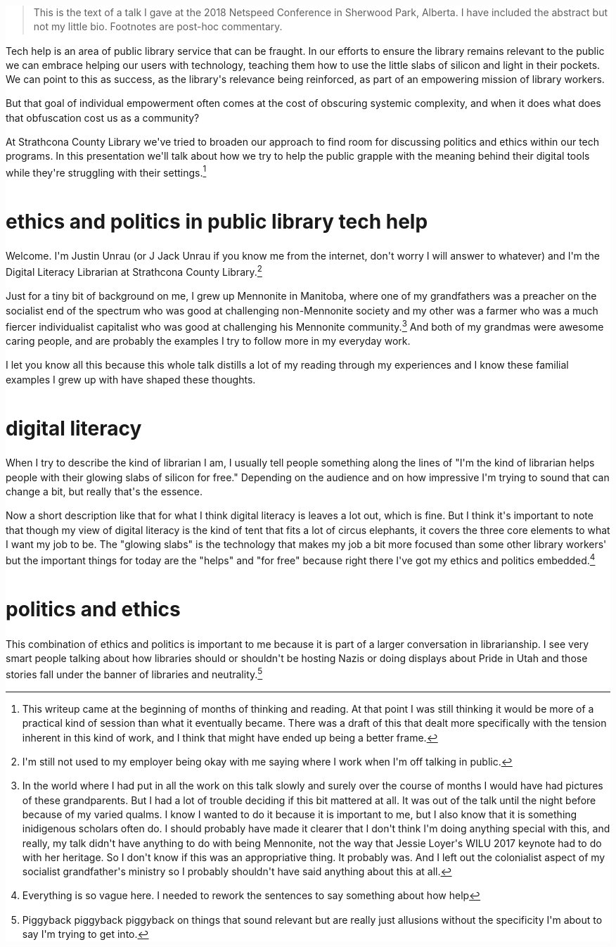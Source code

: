 > This is the text of a talk I gave at the 2018 Netspeed Conference in Sherwood Park, Alberta. I have included the abstract but not my little bio. Footnotes are post-hoc commentary.

Tech help is an area of public library service that can be fraught. In our efforts to ensure the library remains relevant to the public we can embrace helping our users with technology, teaching them how to use the little slabs of silicon and light in their pockets. We can point to this as success, as the library's relevance being reinforced, as part of an empowering mission of library workers.

But that goal of individual empowerment often comes at the cost of obscuring systemic complexity, and when it does what does that obfuscation cost us as a community?

At Strathcona County Library we've tried to broaden our approach to find room for discussing politics and ethics within our tech programs. In this presentation we'll talk about how we try to help the public grapple with the meaning behind their digital tools while they're struggling with their settings.[^1]

[^1]: This writeup came at the beginning of months of thinking and reading. At that point I was still thinking it would be more of a practical kind of session than what it eventually became. There was a draft of this that dealt more specifically with the tension inherent in this kind of work, and I think that might have ended up being a better frame.

# ethics and politics in public library tech help

Welcome. I'm Justin Unrau (or J Jack Unrau if you know me from the internet, don't worry I will answer to whatever) and I'm the Digital Literacy Librarian at Strathcona County Library.[^2]

[^2]: I'm still not used to my employer being okay with me saying where I work when I'm off talking in public.

Just for a tiny bit of background on me, I grew up Mennonite in Manitoba, where one of my grandfathers was a preacher on the socialist end of the spectrum who was good at challenging non-Mennonite society and my other was a farmer who was a much fiercer individualist capitalist who was good at challenging his Mennonite community.[^3] And both of my grandmas were awesome caring people, and are probably the examples I try to follow more in my everyday work.

[^3]: In the world where I had put in all the work on this talk slowly and surely over the course of months I would have had pictures of these grandparents. But I had a lot of trouble deciding if this bit mattered at all. It was out of the talk until the night before because of my varied qualms. I know I wanted to do it because it is important to me, but I also know that it is something inidigenous scholars often do. I should probably have made it clearer that I don't think I'm doing anything special with this, and really, my talk didn't have anything to do with being Mennonite, not the way that Jessie Loyer's WILU 2017 keynote had to do with her heritage. So I don't know if this was an appropriative thing. It probably was. And I left out the colonialist aspect of my socialist grandfather's ministry so I probably shouldn't have said anything about this at all.

I let you know all this because this whole talk distills a lot of my reading through my experiences and I know these familial examples I grew up with have shaped these thoughts.

# digital literacy

When I try to describe the kind of librarian I am, I usually tell people something along the lines of "I'm the kind of librarian helps people with their glowing slabs of silicon for free." Depending on the audience and on how impressive I'm trying to sound that can change a bit, but really that's the essence.

Now a short description like that for what I think digital literacy is leaves a lot out, which is fine. But I think it's important to note that though my view of digital literacy is the kind of tent that fits a lot of circus elephants, it covers the three core elements to what I want my job to be. The "glowing slabs" is the technology that makes my job a bit more focused than some other library workers' but the important things for today are the "helps" and "for free" because right there I've got my ethics and politics embedded.[^4]

[^4]: Everything is so vague here. I needed to rework the sentences to say something about how help

# politics and ethics

This combination of ethics and politics is important to me because it is part of a larger conversation in librarianship. I see very smart people talking about how libraries should or shouldn't be hosting Nazis or doing displays about Pride in Utah and those stories fall under the banner of libraries and neutrality.[^5]


[^5]: Piggyback piggyback piggyback on things that sound relevant but are really just allusions without the specificity I'm about to say I'm trying to get into.
[^6]: I don't know why I needed to put in the word entities. But this is where I could feel things moving away from the original writeup. Am I trying to do a Libraries Aren't Neutral talk, or a Why We Do Digital Literacy talk? It felt important to acknowledge this discussion in larger librarianship, but it's at the cost of focus.
[^7]: That it has taken this many slides of introduction is a failure. Where is my concision and getting to the point? The takeaways?
[^8]: I really do think these are three great things to read about library neutrality and how it is a privileged and incorrect thing to think about. I'm a cishet white dude so it's easy for me to default to "neutral" status quo kinds of positions, since they benefit me. I worry here about whether I'm doing enough to offset me being a cishet white dude just by saying "Read these writers who are not like me!" Am I sharing my speaking stage, or am I trying to get credit for what these smart people have said and done, just by acknowledging them?
[^9]: And again we have one of these statements tossed out there without any backup. This is something that if I had been doing serious work on this, I'd have sources to cite.
[^10]: From [the ALA website](http://www.ala.org/aboutala/): In pursuing our mission, the Association’s core value statements define our deepest aspirations and how we approach our work together. They are:
[^11]: A word buried in the middle of the core values, after extending and expanding services. That fucking growth mindset as if that is all that matters, that stewardship of the services isn't important. It's so vague and meaningless or part of capitalism.
[^12]: This would be a good place to actually list what our library says about digital literacy. Our strategy says:
[^13]: I think it might be useful to draw out the distinction between library technologies and the rest of the silicon-based world here, rather than leaving it for the end where I diss the library workers who don't want to help with the rest of it. The gigantic corporations include Google and Facebook, yes, but also Overdrive and Western Digital. People who sell to librarians aren't librarians themselves and they are trying to parasite off of our values to clean up their profit-seeking goals.
[^14]: In the live presentation this line drew cheers and (small) whoops which felt nice at the time, but makes me wonder now. Just saying that the tool we pay a lot of money for sucks shouldn't be cheerworthy. We all know that and we should be saying it all the time, while we try to figure out something better. But we don't! We just keep shovelling money at our vendors hoping they will fix things, make them easier. I don't want to go all Randian here, but if we aren't going to make a meaningful attempt to do things differently (through developing our own alternative that actually allows people meaningful access to the information we're being sold, or possibly engaging in some civil disobedience by breaking those terms and conditions we agree to without a fucking thought) don't we deserve the face-smooshing we get from the monied bullies we coexist with?
[^15]: I've been decrying DRM on library ebooks my entire career (such as it is) so it shouldn't be much of a surprise that I'd work it in.
[^16]: In the live talk this is where I plugged Code4LibYEG as just that sort of weirdos. I meant that in an affectionate way, and as the talk goes on, I think it's clear that I am on the side of the weirdos.
[^17]: Another statement with no backup. Here is where we need to talk about neoliberalism and how it is antithetical to what I think a library's goal is. Talk about Karen Nicholson at WILU 2017 and her great stuff. Maura Seale.
[^18]: And here we're in the realm of the missed opportunities of this talk. I wanted to talk about the idea that our service requires blending with human values and how that implies the work itself isn't part of those values. I wanted to talk about how vocational awe drives us to a mirror hellscape of the whole blending our life and work and how bad that is when the work isn't made more like our life instead of vice versa. "How did such a possibility become thinkable? It seems to me that it is implicit in the modern separation of life and work. It is implicit in the assumption that we can live entirely apart from our way of making a living. It is implicit in the idea of the agricultural engineering students at South Dakota State University that their farm-of-the-future would require "blending with human values."" - Wendell Berry, [The Unsettling of America](https://talonline.ca/#media=book&query=unsettling+america&recid%5B%5D=content%3A+author+berry+wendell+date+1996+title-complete+the+unsettling+of+america+culture+agriculture+medium+book)]
[^19]: See footnote[^10].
[^20]: Obviously this entire section should be expanded upon, but for a talk, I felt this wasn't a terrible summary.
[^21]: Not mindless habits but doing things in a particular way with a reason. This practice accustoms the person to better action.
[^22]: Ethics aren't autonomous (as in Kant or utilitarianism); we have roles in our relationships. How do our actions affect others around the globe?
[^23]: What technologies help and which inhibit becoming the kinds of people we want to be (I see this arena as the big fight against marketing)?
[^24]: There are no fixed rules that can simply be applied without judgment. Even if we can build one, the algorithm cannot rule the virtuous library. "... how can we keep our deliberative skill from being exercised outside of practical wisdom, in ways that serve the interests of personal, national, or corporate exedience rather than the broader aims of human flourishing in our techno-social environment" - Shannon Vallor, [Technology and the Virtues](https://talonline.ca/#media=book&query=technology+and+the+virtues+vallor&recid%5B%5D=content%3A+author+vallor+shannon+date+2016+title-complete+technology+and+the+virtues+medium+book)
[^25]: Obviously these are all from Shannon Vallor's [Technology and the Virtues](https://talonline.ca/#media=book&query=technology+and+the+virtues+vallor&recid%5B%5D=content%3A+author+vallor+shannon+date+2016+title-complete+technology+and+the+virtues+medium+book)
[^26]: In this system, compassion is something we learn to feel and is part of why we practice.
[^27]: This is one of those virtues that I think library workers can do, but can also get burned out on super easily. "We become moral selves largely by teaching ourselves to actively respond to and meet the needs of others..." But if we are the only moral actors in the technology sphere that's putting too much on the library worker.
[^28]: This is beyond a "live and let live" approach, heading towards active deliberation together with others in order to agree upon prudent courses of technosocial action. There will be conflict but we are all actually in this together so that conflict is good. Vallor talks about different cultural approaches towards privacy here.
[^29]: Scaling our moral desires even if there is no one scale. Our actions support or dismantle global projects nowadays, so a larger perspective than the shallow practical "how do I make this work?" is what is necessary.
[^30]: This speaks to the unearned moral trust we have in librarianship. We need to actually try living up to this shit that people think we are doing, even though we can't even protect our users' privacy from Adobe data breaches.
[^31]: Again, this is something that could be fleshed out with a bunch of case studies and better, more specific examples. But this was just a talk, not a book.
[^32]: This paragraph got dropped from the talk due to time. It was an aside prompted by me being introduced as the tech saviour especially when I am in our rural communities. This is also where the sexism of library tech help rears its head, which I didn't talk enough about in this piece.
[^33]: I dropped another quote from the slidedeck here in favour of the totalitarianism one in the next section: "The standard of practical education, on the other hand, is based upon the question of what will work, and because the practical is by definition of the curriculum set aside from issues of value, the question tends to be resolved in the most shallow and immediate fashion: what is practical is what makes money; what is most practical is what makes the most money." - Wendell Berry, [The Unsettling of America](https://talonline.ca/#media=book&query=unsettling+america&recid%5B%5D=content%3A+author+berry+wendell+date+1996+title-complete+the+unsettling+of+america+culture+agriculture+medium+book)
[^34]: Other things I would have liked to talk about in this sermon: stripping DRM from library ebooks as a practical ethical service, intellectual freedom within library work[^35], and dealing with the "I may agree ideologically but professionally, this is not the place" kind of resistance.
[^35]: "We should ... insist on dealing with the huge problem in our profession of the intellectual freedom of public library workers being sacrificed in favour of a liberal hegemony or the market (the library’s “brand”). An intellectual politics would insist on trying to live up to our values, even if we fail." - Sam Popowich, [Intellectual Freedom and Virtue Ethics](https://redlibrarian.github.io/article/2018/09/11/intellectual-freedom-value-ethics.html)